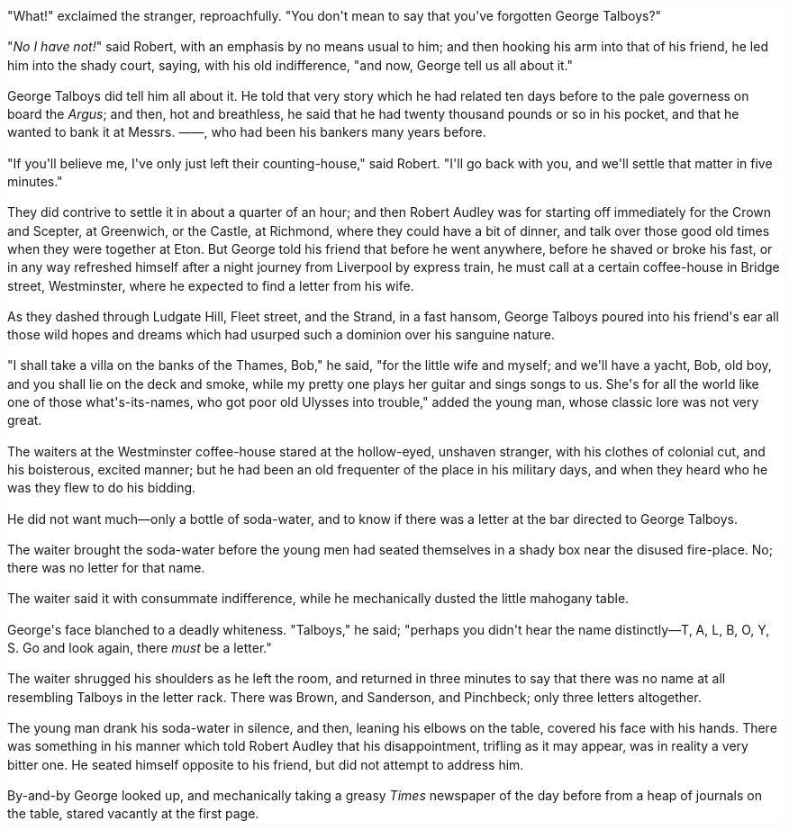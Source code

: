 "What!" exclaimed the stranger, reproachfully. "You don't mean to say that you've forgotten George Talboys?"

"_No I have not!_" said Robert, with an emphasis by no means usual to him; and then hooking his arm into that of his friend, he led him into the shady court, saying, with his old indifference, "and now, George tell us all about it."

George Talboys did tell him all about it. He told that very story which he had related ten days before to the pale governess on board the _Argus_; and then, hot and breathless, he said that he had twenty thousand pounds or so in his pocket, and that he wanted to bank it at Messrs. ——, who had been his bankers many years before.

"If you'll believe me, I've only just left their counting-house," said Robert. "I'll go back with you, and we'll settle that matter in five minutes."

They did contrive to settle it in about a quarter of an hour; and then Robert Audley was for starting off immediately for the Crown and Scepter, at Greenwich, or the Castle, at Richmond, where they could have a bit of dinner, and talk over those good old times when they were together at Eton. But George told his friend that before he went anywhere, before he shaved or broke his fast, or in any way refreshed himself after a night journey from Liverpool by express train, he must call at a certain coffee-house in Bridge street, Westminster, where he expected to find a letter from his wife.

As they dashed through Ludgate Hill, Fleet street, and the Strand, in a fast hansom, George Talboys poured into his friend's ear all those wild hopes and dreams which had usurped such a dominion over his sanguine nature.

"I shall take a villa on the banks of the Thames, Bob," he said, "for the little wife and myself; and we'll have a yacht, Bob, old boy, and you shall lie on the deck and smoke, while my pretty one plays her guitar and sings songs to us. She's for all the world like one of those what's-its-names, who got poor old Ulysses into trouble," added the young man, whose classic lore was not very great.

The waiters at the Westminster coffee-house stared at the hollow-eyed, unshaven stranger, with his clothes of colonial cut, and his boisterous, excited manner; but he had been an old frequenter of the place in his military days, and when they heard who he was they flew to do his bidding.

He did not want much—only a bottle of soda-water, and to know if there was a letter at the bar directed to George Talboys.

The waiter brought the soda-water before the young men had seated themselves in a shady box near the disused fire-place. No; there was no letter for that name.

The waiter said it with consummate indifference, while he mechanically dusted the little mahogany table.

George's face blanched to a deadly whiteness. "Talboys," he said; "perhaps you didn't hear the name distinctly—T, A, L, B, O, Y, S. Go and look again, there _must_ be a letter."

The waiter shrugged his shoulders as he left the room, and returned in three minutes to say that there was no name at all resembling Talboys in the letter rack. There was Brown, and Sanderson, and Pinchbeck; only three letters altogether.

The young man drank his soda-water in silence, and then, leaning his elbows on the table, covered his face with his hands. There was something in his manner which told Robert Audley that his disappointment, trifling as it may appear, was in reality a very bitter one. He seated himself opposite to his friend, but did not attempt to address him.

By-and-by George looked up, and mechanically taking a greasy _Times_ newspaper of the day before from a heap of journals on the table, stared vacantly at the first page.

